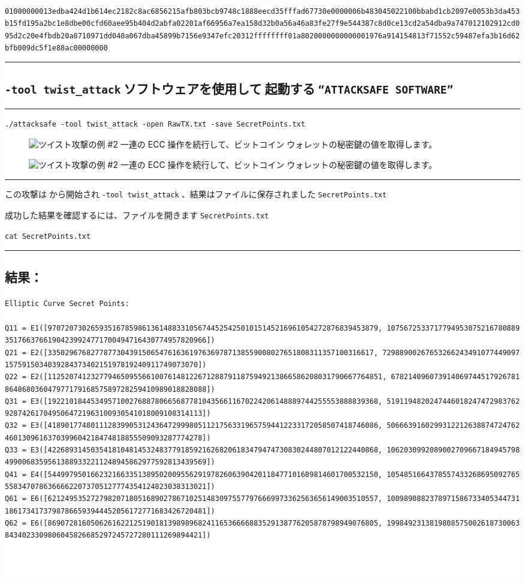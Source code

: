 

<pre class="wp-block-code"><code>01000000013edba424d1b614ec2182c8ac6856215afb803bcb9748c1888eecd35fffad67730e0000006b483045022100bbabd1cb2097e0053b3da453b15fd195a2bc1e8dbe00cfd60aee95b404d2abfa02201af66956a7ea158d32b0a56a46a83fe27f9e544387c8d0ce13cd2a54dba9a747012102912cd095d2c20e4fbdb20a8710971dd040a067dba45899b7156e9347efc20312ffffffff01a8020000000000001976a914154813f71552c59487efa3b16d62bfb009dc5f1e88ac00000000</code></pre>



<hr class="wp-block-separator has-alpha-channel-opacity"/>



<h2><code>-tool twist_attack</code>&nbsp;ソフトウェアを使用して&nbsp;起動する&nbsp;<code>“ATTACKSAFE SOFTWARE”</code></h2>



<hr class="wp-block-separator has-alpha-channel-opacity"/>



<pre class="wp-block-code"><code>./attacksafe -tool twist_attack -open RawTX.txt -save SecretPoints.txt</code></pre>



<figure class="wp-block-image"><img src="https://cryptodeep.ru/wp-content/uploads/2023/02/image-3-1024x304.png" alt="ツイスト攻撃の例 #2 一連の ECC 操作を続行して、ビットコイン ウォレットの秘密鍵の値を取得します。" class="wp-image-2330"/></figure>



<figure class="wp-block-image"><img src="https://cryptodeep.ru/wp-content/uploads/2023/02/image-4-1024x262.png" alt="ツイスト攻撃の例 #2 一連の ECC 操作を続行して、ビットコイン ウォレットの秘密鍵の値を取得します。" class="wp-image-2332"/></figure>



<hr class="wp-block-separator has-alpha-channel-opacity"/>



<p>この攻撃は から開始され&nbsp;<code>-tool twist_attack</code>&nbsp;、結果はファイルに保存されました&nbsp;<code>SecretPoints.txt</code></p>



<p>成功した結果を確認するには、ファイルを開きます&nbsp;<code>SecretPoints.txt</code></p>



<pre class="wp-block-code"><code>cat SecretPoints.txt</code></pre>



<hr class="wp-block-separator has-alpha-channel-opacity"/>



<h2>結果：</h2>



<pre class="wp-block-code"><code>Elliptic Curve Secret Points:

Q11 = E1(&#91;97072073026593516785986136148833105674452542501015145216961054272876839453879, 107567253371779495307521678088935176637661904239924771700494716430774957820966])
Q21 = E2(&#91;3350296768277877304391506547616361976369787138559008027651808311357100316617, 72988900267653266243491077449097157591503403928437340215197819240911749073070])
Q22 = E2(&#91;112520741232779465095566100761481226712887911875949213866586208031790667764851, 67821409607391406974451792678186486803604797717916857589728259410989018828088])
Q31 = E3(&#91;19221018445349571002768878066568778104356611670224206148889744255553888839368, 51911948202474460182474729837629287426170495064721963100930541018009108314113])
Q32 = E3(&#91;41890177480111283990531243647299980511217563319657594412233172058507418746086, 50666391602993122126388747247624601309616370399604218474818855509093287774278])
Q33 = E3(&#91;42268931450354181048145324837791859216268206183479474730830244807012122440868, 106203099208900270966718494579849900683595613889332211248945862977592813439569])
Q41 = E4(&#91;54499795016623216633513895020095562919782606390420118477101689814601700532150, 105485166437855743326869509276555834707863666622073705127774354124823038313021])
Q61 = E6(&#91;62124953527279820718051689027867102514830975577976669973362563656149003510557, 100989088237897158673340534473118617341737987866593944452056172771683426720481])
Q62 = E6(&#91;86907281605062616221251901813989896824116536666883529138776205878798949076805, 19984923138198085750026187300638434023309806045826685297245727280111269894421])